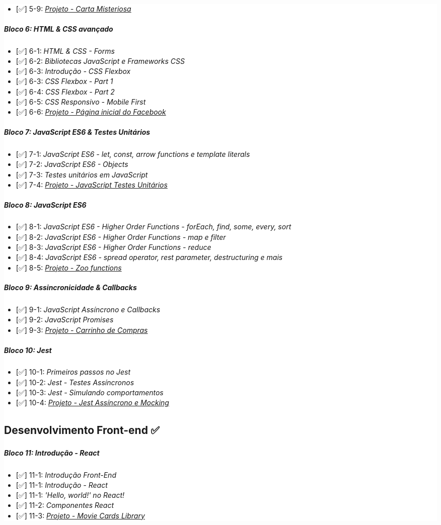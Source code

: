 - [:white_check_mark:] 5-9: _[Projeto - Carta Misteriosa](https://danimuller20.github.io/mistery-letter/)_

##### Bloco 6: HTML & CSS avançado

- [:white_check_mark:] 6-1: _HTML & CSS - Forms_
- [:white_check_mark:] 6-2: _Bibliotecas JavaScript e Frameworks CSS_
- [:white_check_mark:] 6-3: _Introdução - CSS Flexbox_
- [:white_check_mark:] 6-3: _CSS Flexbox - Part 1_
- [:white_check_mark:] 6-4: _CSS Flexbox - Part 2_
- [:white_check_mark:] 6-5: _CSS Responsivo - Mobile First_
- [:white_check_mark:] 6-6: _[Projeto - Página inicial do Facebook](https://danimuller20.github.io/facebook-project/)_

##### Bloco 7: JavaScript ES6 & Testes Unitários

- [:white_check_mark:] 7-1: _JavaScript ES6 - let, const, arrow functions e template literals_
- [:white_check_mark:] 7-2: _JavaScript ES6 - Objects_
- [:white_check_mark:] 7-3: _Testes unitários em JavaScript_
- [:white_check_mark:] 7-4: _[Projeto - JavaScript Testes Unitários](https://github.com/danimuller20/project-js-unit-tests)_

##### Bloco 8: JavaScript ES6

- [:white_check_mark:] 8-1: _JavaScript ES6 - Higher Order Functions - forEach, find, some, every, sort_
- [:white_check_mark:] 8-2: _JavaScript ES6 - Higher Order Functions - map e filter_
- [:white_check_mark:] 8-3: _JavaScript ES6 - Higher Order Functions - reduce_
- [:white_check_mark:] 8-4: _JavaScript ES6 - spread operator, rest parameter, destructuring e mais_
- [:white_check_mark:] 8-5: _[Projeto - Zoo functions](https://github.com/danimuller20/project-zoo-functions)_

##### Bloco 9: Assincronicidade & Callbacks

- [:white_check_mark:] 9-1: _JavaScript Assíncrono e Callbacks_
- [:white_check_mark:] 9-2: _JavaScript Promises_
- [:white_check_mark:] 9-3: _[Projeto - Carrinho de Compras](https://github.com/danimuller20/project-shopping-cart)_

##### Bloco 10: Jest

- [:white_check_mark:] 10-1: _Primeiros passos no Jest_
- [:white_check_mark:] 10-2: _Jest - Testes Assíncronos_
- [:white_check_mark:] 10-3: _Jest - Simulando comportamentos_
- [:white_check_mark:] 10-4: _[Projeto - Jest Assí­ncrono e Mocking](https://github.com/danimuller20/project-jest)_

## Desenvolvimento Front-end :white_check_mark:

##### Bloco 11: Introdução - React

- [:white_check_mark:] 11-1: _Introdução Front-End_
- [:white_check_mark:] 11-1: _Introdução - React_
- [:white_check_mark:] 11-1: _'Hello, world!' no React!_
- [:white_check_mark:] 11-2: _Componentes React_
- [:white_check_mark:] 11-3: _[Projeto - Movie Cards Library](https://github.com/danimuller20/project-movie-cards-library)_

